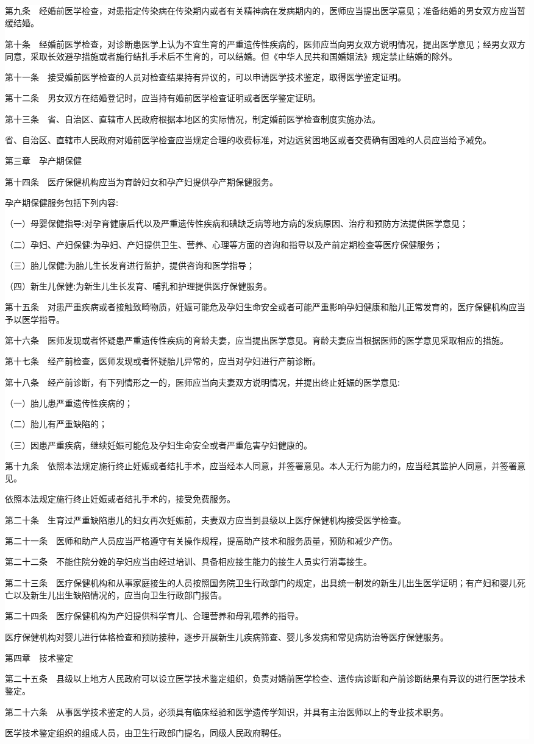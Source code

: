 第九条　经婚前医学检查，对患指定传染病在传染期内或者有关精神病在发病期内的，医师应当提出医学意见；准备结婚的男女双方应当暂缓结婚。

第十条　经婚前医学检查，对诊断患医学上认为不宜生育的严重遗传性疾病的，医师应当向男女双方说明情况，提出医学意见；经男女双方同意，采取长效避孕措施或者施行结扎手术后不生育的，可以结婚。但《中华人民共和国婚姻法》规定禁止结婚的除外。

第十一条　接受婚前医学检查的人员对检查结果持有异议的，可以申请医学技术鉴定，取得医学鉴定证明。

第十二条　男女双方在结婚登记时，应当持有婚前医学检查证明或者医学鉴定证明。

第十三条　省、自治区、直辖市人民政府根据本地区的实际情况，制定婚前医学检查制度实施办法。

省、自治区、直辖市人民政府对婚前医学检查应当规定合理的收费标准，对边远贫困地区或者交费确有困难的人员应当给予减免。

第三章　孕产期保健

第十四条　医疗保健机构应当为育龄妇女和孕产妇提供孕产期保健服务。

孕产期保健服务包括下列内容:

（一）母婴保健指导:对孕育健康后代以及严重遗传性疾病和碘缺乏病等地方病的发病原因、治疗和预防方法提供医学意见；

（二）孕妇、产妇保健:为孕妇、产妇提供卫生、营养、心理等方面的咨询和指导以及产前定期检查等医疗保健服务；

（三）胎儿保健:为胎儿生长发育进行监护，提供咨询和医学指导；

（四）新生儿保健:为新生儿生长发育、哺乳和护理提供医疗保健服务。

第十五条　对患严重疾病或者接触致畸物质，妊娠可能危及孕妇生命安全或者可能严重影响孕妇健康和胎儿正常发育的，医疗保健机构应当予以医学指导。

第十六条　医师发现或者怀疑患严重遗传性疾病的育龄夫妻，应当提出医学意见。育龄夫妻应当根据医师的医学意见采取相应的措施。

第十七条　经产前检查，医师发现或者怀疑胎儿异常的，应当对孕妇进行产前诊断。

第十八条　经产前诊断，有下列情形之一的，医师应当向夫妻双方说明情况，并提出终止妊娠的医学意见:

（一）胎儿患严重遗传性疾病的；

（二）胎儿有严重缺陷的；

（三）因患严重疾病，继续妊娠可能危及孕妇生命安全或者严重危害孕妇健康的。

第十九条　依照本法规定施行终止妊娠或者结扎手术，应当经本人同意，并签署意见。本人无行为能力的，应当经其监护人同意，并签署意见。

依照本法规定施行终止妊娠或者结扎手术的，接受免费服务。

第二十条　生育过严重缺陷患儿的妇女再次妊娠前，夫妻双方应当到县级以上医疗保健机构接受医学检查。

第二十一条　医师和助产人员应当严格遵守有关操作规程，提高助产技术和服务质量，预防和减少产伤。

第二十二条　不能住院分娩的孕妇应当由经过培训、具备相应接生能力的接生人员实行消毒接生。

第二十三条　医疗保健机构和从事家庭接生的人员按照国务院卫生行政部门的规定，出具统一制发的新生儿出生医学证明；有产妇和婴儿死亡以及新生儿出生缺陷情况的，应当向卫生行政部门报告。

第二十四条　医疗保健机构为产妇提供科学育儿、合理营养和母乳喂养的指导。

医疗保健机构对婴儿进行体格检查和预防接种，逐步开展新生儿疾病筛查、婴儿多发病和常见病防治等医疗保健服务。

第四章　技术鉴定

第二十五条　县级以上地方人民政府可以设立医学技术鉴定组织，负责对婚前医学检查、遗传病诊断和产前诊断结果有异议的进行医学技术鉴定。

第二十六条　从事医学技术鉴定的人员，必须具有临床经验和医学遗传学知识，并具有主治医师以上的专业技术职务。

医学技术鉴定组织的组成人员，由卫生行政部门提名，同级人民政府聘任。
